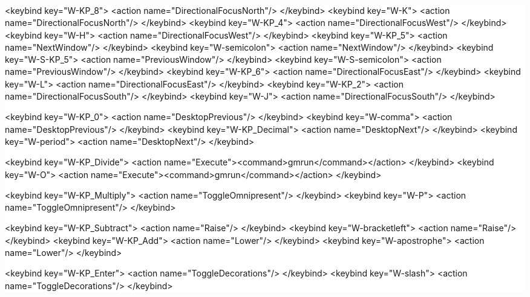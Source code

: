   &lt;keybind key=&quot;W-KP_8&quot;&gt;	&lt;action name=&quot;DirectionalFocusNorth&quot;/&gt;		&lt;/keybind&gt;
  &lt;keybind key=&quot;W-K&quot;&gt;		&lt;action name=&quot;DirectionalFocusNorth&quot;/&gt;		&lt;/keybind&gt;
  &lt;keybind key=&quot;W-KP_4&quot;&gt;	&lt;action name=&quot;DirectionalFocusWest&quot;/&gt;		&lt;/keybind&gt;
  &lt;keybind key=&quot;W-H&quot;&gt;		&lt;action name=&quot;DirectionalFocusWest&quot;/&gt;		&lt;/keybind&gt;
  &lt;keybind key=&quot;W-KP_5&quot;&gt;	&lt;action name=&quot;NextWindow&quot;/&gt;			&lt;/keybind&gt;
  &lt;keybind key=&quot;W-semicolon&quot;&gt;	&lt;action name=&quot;NextWindow&quot;/&gt;			&lt;/keybind&gt;
  &lt;keybind key=&quot;W-S-KP_5&quot;&gt;	&lt;action name=&quot;PreviousWindow&quot;/&gt;			&lt;/keybind&gt;
  &lt;keybind key=&quot;W-S-semicolon&quot;&gt;	&lt;action name=&quot;PreviousWindow&quot;/&gt;			&lt;/keybind&gt;
  &lt;keybind key=&quot;W-KP_6&quot;&gt;	&lt;action name=&quot;DirectionalFocusEast&quot;/&gt;		&lt;/keybind&gt;
  &lt;keybind key=&quot;W-L&quot;&gt;		&lt;action name=&quot;DirectionalFocusEast&quot;/&gt;		&lt;/keybind&gt;
  &lt;keybind key=&quot;W-KP_2&quot;&gt;	&lt;action name=&quot;DirectionalFocusSouth&quot;/&gt;		&lt;/keybind&gt;
  &lt;keybind key=&quot;W-J&quot;&gt;		&lt;action name=&quot;DirectionalFocusSouth&quot;/&gt;		&lt;/keybind&gt;
  
  &lt;keybind key=&quot;W-KP_0&quot;&gt;	&lt;action name=&quot;DesktopPrevious&quot;/&gt;		&lt;/keybind&gt;
  &lt;keybind key=&quot;W-comma&quot;&gt;	&lt;action name=&quot;DesktopPrevious&quot;/&gt;		&lt;/keybind&gt;
  &lt;keybind key=&quot;W-KP_Decimal&quot;&gt;	&lt;action name=&quot;DesktopNext&quot;/&gt;			&lt;/keybind&gt;
  &lt;keybind key=&quot;W-period&quot;&gt;	&lt;action name=&quot;DesktopNext&quot;/&gt;			&lt;/keybind&gt;
  
  &lt;keybind key=&quot;W-KP_Divide&quot;&gt;	&lt;action name=&quot;Execute&quot;&gt;&lt;command&gt;gmrun&lt;/command&gt;&lt;/action&gt;	&lt;/keybind&gt;
  &lt;keybind key=&quot;W-O&quot;&gt;		&lt;action name=&quot;Execute&quot;&gt;&lt;command&gt;gmrun&lt;/command&gt;&lt;/action&gt;	&lt;/keybind&gt;
  
  &lt;keybind key=&quot;W-KP_Multiply&quot;&gt;	&lt;action name=&quot;ToggleOmnipresent&quot;/&gt;		&lt;/keybind&gt;
  &lt;keybind key=&quot;W-P&quot;&gt;		&lt;action name=&quot;ToggleOmnipresent&quot;/&gt;		&lt;/keybind&gt;
  
  &lt;keybind key=&quot;W-KP_Subtract&quot;&gt;	&lt;action name=&quot;Raise&quot;/&gt;				&lt;/keybind&gt;
  &lt;keybind key=&quot;W-bracketleft&quot;&gt;	&lt;action name=&quot;Raise&quot;/&gt;				&lt;/keybind&gt;
  &lt;keybind key=&quot;W-KP_Add&quot;&gt;	&lt;action name=&quot;Lower&quot;/&gt;				&lt;/keybind&gt;
  &lt;keybind key=&quot;W-apostrophe&quot;&gt;	&lt;action name=&quot;Lower&quot;/&gt;				&lt;/keybind&gt;
  
  &lt;keybind key=&quot;W-KP_Enter&quot;&gt;	&lt;action name=&quot;ToggleDecorations&quot;/&gt;		&lt;/keybind&gt;
  &lt;keybind key=&quot;W-slash&quot;&gt;	&lt;action name=&quot;ToggleDecorations&quot;/&gt;		&lt;/keybind&gt;
